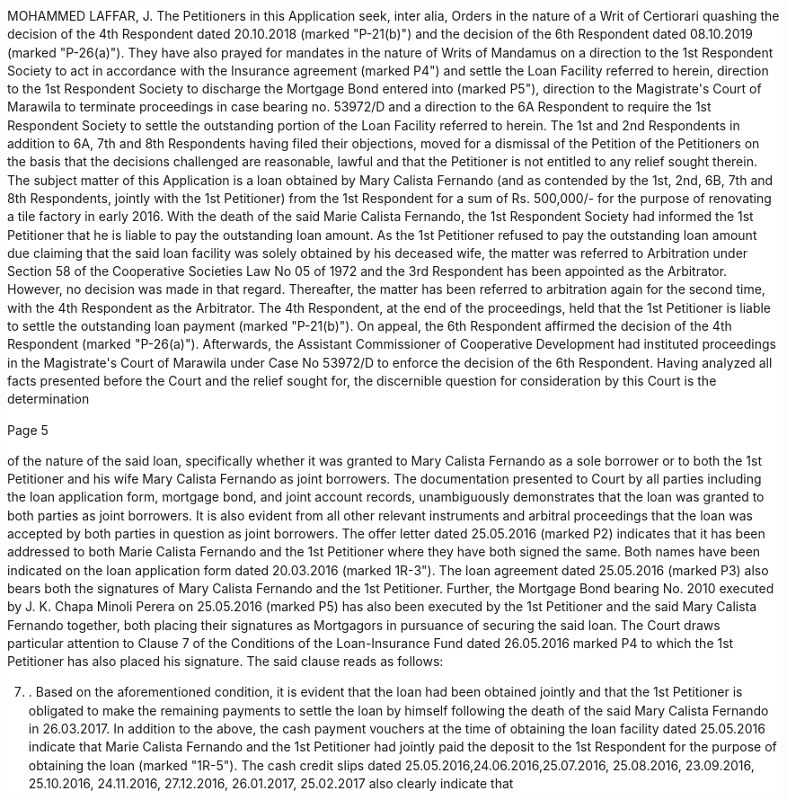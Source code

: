 MOHAMMED LAFFAR, J. The Petitioners in this Application seek, inter alia, Orders in the nature of a Writ of Certiorari quashing the decision of the 4th Respondent dated 20.10.2018 (marked "P-21(b)") and the decision of the 6th Respondent dated 08.10.2019 (marked "P-26(a)"). They have also prayed for mandates in the nature of Writs of Mandamus on a direction to the 1st Respondent Society to act in accordance with the Insurance agreement (marked P4") and settle the Loan Facility referred to herein, direction to the 1st Respondent Society to discharge the Mortgage Bond entered into (marked P5"), direction to the Magistrate's Court of Marawila to terminate proceedings in case bearing no. 53972/D and a direction to the 6A Respondent to require the 1st Respondent Society to settle the outstanding portion of the Loan Facility referred to herein. The 1st and 2nd Respondents in addition to 6A, 7th and 8th Respondents having filed their objections, moved for a dismissal of the Petition of the Petitioners on the basis that the decisions challenged are reasonable, lawful and that the Petitioner is not entitled to any relief sought therein. The subject matter of this Application is a loan obtained by Mary Calista Fernando (and as contended by the 1st, 2nd, 6B, 7th and 8th Respondents, jointly with the 1st Petitioner) from the 1st Respondent for a sum of Rs. 500,000/- for the purpose of renovating a tile factory in early 2016. With the death of the said Marie Calista Fernando, the 1st Respondent Society had informed the 1st Petitioner that he is liable to pay the outstanding loan amount. As the 1st Petitioner refused to pay the outstanding loan amount due claiming that the said loan facility was solely obtained by his deceased wife, the matter was referred to Arbitration under Section 58 of the Cooperative Societies Law No 05 of 1972 and the 3rd Respondent has been appointed as the Arbitrator. However, no decision was made in that regard. Thereafter, the matter has been referred to arbitration again for the second time, with the 4th Respondent as the Arbitrator. The 4th Respondent, at the end of the proceedings, held that the 1st Petitioner is liable to settle the outstanding loan payment (marked "P-21(b)"). On appeal, the 6th Respondent affirmed the decision of the 4th Respondent (marked "P-26(a)"). Afterwards, the Assistant Commissioner of Cooperative Development had instituted proceedings in the Magistrate's Court of Marawila under Case No 53972/D to enforce the decision of the 6th Respondent. Having analyzed all facts presented before the Court and the relief sought for, the discernible question for consideration by this Court is the determination

Page 5

of the nature of the said loan, specifically whether it was granted to Mary Calista Fernando as a sole borrower or to both the 1st Petitioner and his wife Mary Calista Fernando as joint borrowers. The documentation presented to Court by all parties including the loan application form, mortgage bond, and joint account records, unambiguously demonstrates that the loan was granted to both parties as joint borrowers. It is also evident from all other relevant instruments and arbitral proceedings that the loan was accepted by both parties in question as joint borrowers. The offer letter dated 25.05.2016 (marked P2) indicates that it has been addressed to both Marie Calista Fernando and the 1st Petitioner where they have both signed the same. Both names have been indicated on the loan application form dated 20.03.2016 (marked 1R-3"). The loan agreement dated 25.05.2016 (marked P3) also bears both the signatures of Mary Calista Fernando and the 1st Petitioner. Further, the Mortgage Bond bearing No. 2010 executed by J. K. Chapa Minoli Perera on 25.05.2016 (marked P5) has also been executed by the 1st Petitioner and the said Mary Calista Fernando together, both placing their signatures as Mortgagors in pursuance of securing the said loan. The Court draws particular attention to Clause 7 of the Conditions of the Loan-Insurance Fund dated 26.05.2016 marked P4 to which the 1st Petitioner has also placed his signature. The said clause reads as follows:

7. . Based on the aforementioned condition, it is evident that the loan had been obtained jointly and that the 1st Petitioner is obligated to make the remaining payments to settle the loan by himself following the death of the said Mary Calista Fernando in 26.03.2017. In addition to the above, the cash payment vouchers at the time of obtaining the loan facility dated 25.05.2016 indicate that Marie Calista Fernando and the 1st Petitioner had jointly paid the deposit to the 1st Respondent for the purpose of obtaining the loan (marked "1R-5"). The cash credit slips dated 25.05.2016,24.06.2016,25.07.2016, 25.08.2016, 23.09.2016, 25.10.2016, 24.11.2016, 27.12.2016, 26.01.2017, 25.02.2017 also clearly indicate that
